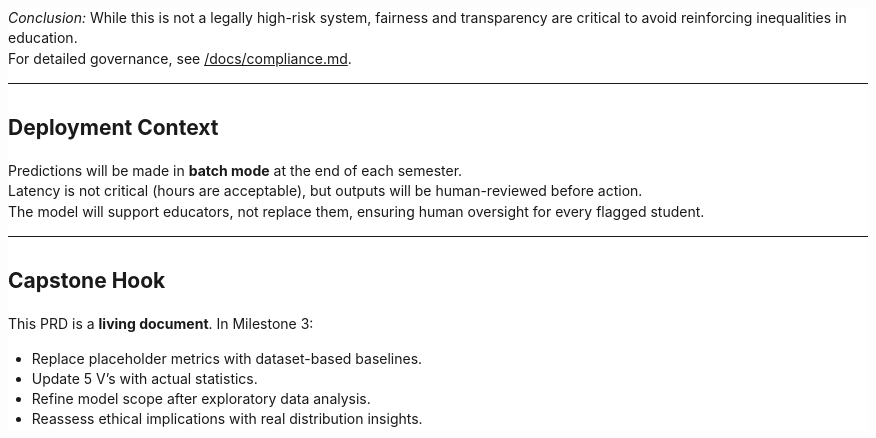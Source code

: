 *Conclusion:* While this is not a legally high-risk system, fairness and transparency are critical to avoid reinforcing inequalities in education.  
For detailed governance, see [/docs/compliance.md](./docs/compliance.md).

---

## Deployment Context
Predictions will be made in **batch mode** at the end of each semester.  
Latency is not critical (hours are acceptable), but outputs will be human-reviewed before action.  
The model will support educators, not replace them, ensuring human oversight for every flagged student.

---

## Capstone Hook
This PRD is a **living document**. In Milestone 3:  
- Replace placeholder metrics with dataset-based baselines.  
- Update 5 V’s with actual statistics.  
- Refine model scope after exploratory data analysis.  
- Reassess ethical implications with real distribution insights.
